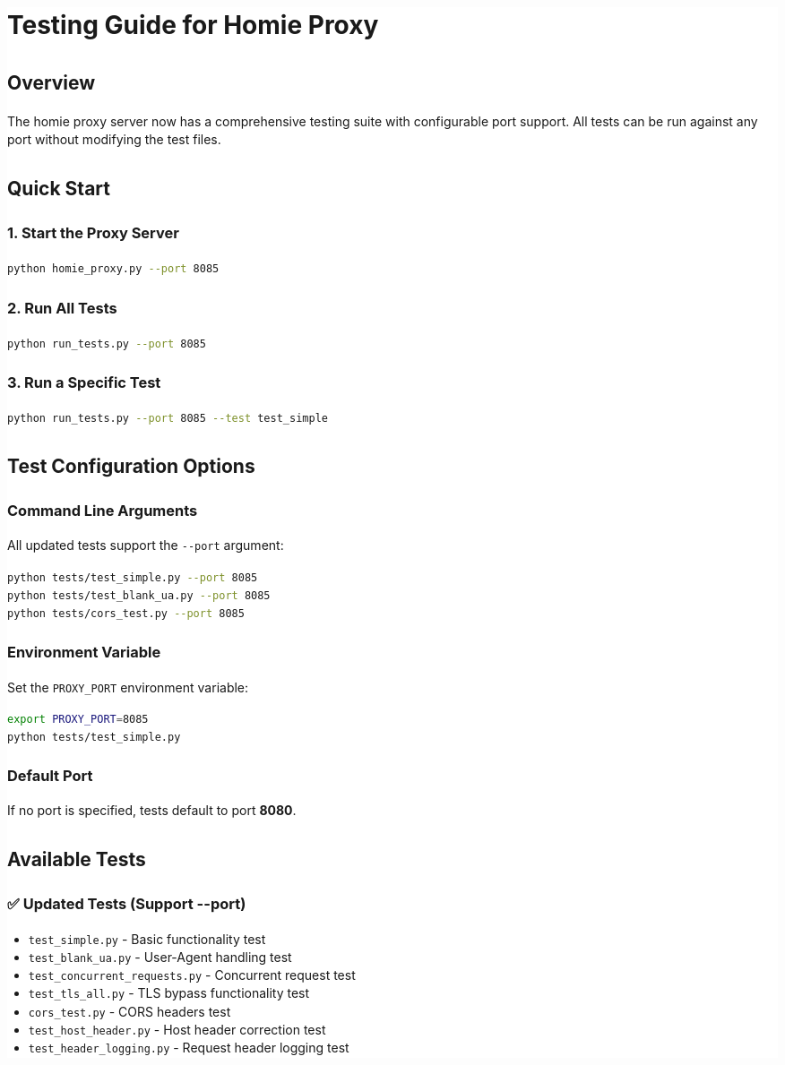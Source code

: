 # Testing Guide for Homie Proxy

## Overview

The homie proxy server now has a comprehensive testing suite with configurable port support. All tests can be run against any port without modifying the test files.

## Quick Start

### 1. Start the Proxy Server
```bash
python homie_proxy.py --port 8085
```

### 2. Run All Tests
```bash
python run_tests.py --port 8085
```

### 3. Run a Specific Test
```bash
python run_tests.py --port 8085 --test test_simple
```

## Test Configuration Options

### Command Line Arguments
All updated tests support the `--port` argument:
```bash
python tests/test_simple.py --port 8085
python tests/test_blank_ua.py --port 8085
python tests/cors_test.py --port 8085
```

### Environment Variable
Set the `PROXY_PORT` environment variable:
```bash
export PROXY_PORT=8085
python tests/test_simple.py
```

### Default Port
If no port is specified, tests default to port **8080**.

## Available Tests

### ✅ Updated Tests (Support --port)
- `test_simple.py` - Basic functionality test
- `test_blank_ua.py` - User-Agent handling test  
- `test_concurrent_requests.py` - Concurrent request test
- `test_tls_all.py` - TLS bypass functionality test
- `cors_test.py` - CORS headers test
- `test_host_header.py` - Host header correction test
- `test_header_logging.py` - Request header logging test
